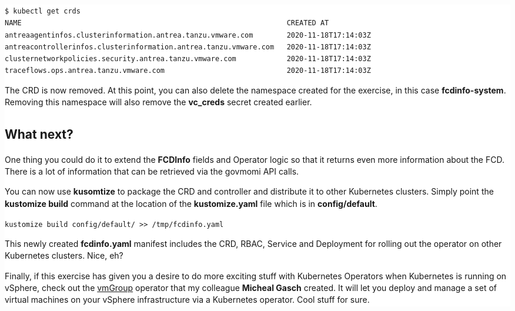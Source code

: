 ```shell
$ kubectl get crds
NAME                                                               CREATED AT
antreaagentinfos.clusterinformation.antrea.tanzu.vmware.com        2020-11-18T17:14:03Z
antreacontrollerinfos.clusterinformation.antrea.tanzu.vmware.com   2020-11-18T17:14:03Z
clusternetworkpolicies.security.antrea.tanzu.vmware.com            2020-11-18T17:14:03Z
traceflows.ops.antrea.tanzu.vmware.com                             2020-11-18T17:14:03Z
```

The CRD is now removed. At this point, you can also delete the namespace created for the exercise, in this case __fcdinfo-system__. Removing this namespace will also remove the __vc_creds__ secret created earlier.

## What next? ##

One thing you could do it to extend the __FCDInfo__ fields and Operator logic so that it returns even more information about the FCD. There is a lot of information that can be retrieved via the govmomi API calls.

You can now use __kusomtize__ to package the CRD and controller and distribute it to other Kubernetes clusters. Simply point the __kustomize build__ command at the location of the __kustomize.yaml__ file which is in __config/default__.

```shell
kustomize build config/default/ >> /tmp/fcdinfo.yaml
```

This newly created __fcdinfo.yaml__ manifest includes the CRD, RBAC, Service and Deployment for rolling out the operator on other Kubernetes clusters. Nice, eh?

Finally, if this exercise has given you a desire to do more exciting stuff with Kubernetes Operators when Kubernetes is running on vSphere, check out the [vmGroup](https://github.com/embano1/codeconnect-vm-operator/blob/main/README.md) operator that my colleague __Micheal Gasch__ created. It will let you deploy and manage a set of virtual machines on your vSphere infrastructure via a Kubernetes operator. Cool stuff for sure.
